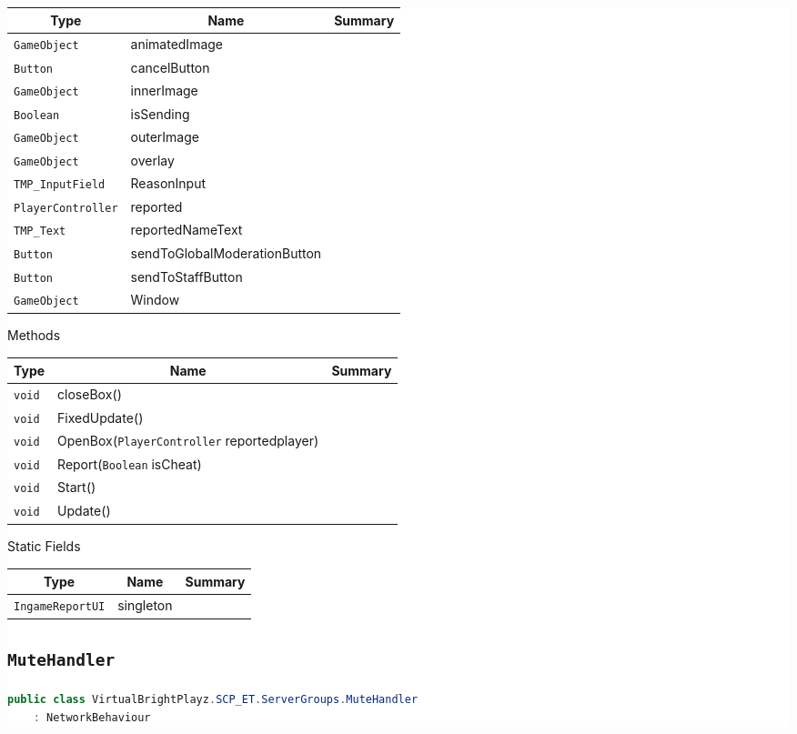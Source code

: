 | Type | Name | Summary | 
| --- | --- | --- | 
| `GameObject` | animatedImage |  | 
| `Button` | cancelButton |  | 
| `GameObject` | innerImage |  | 
| `Boolean` | isSending |  | 
| `GameObject` | outerImage |  | 
| `GameObject` | overlay |  | 
| `TMP_InputField` | ReasonInput |  | 
| `PlayerController` | reported |  | 
| `TMP_Text` | reportedNameText |  | 
| `Button` | sendToGlobalModerationButton |  | 
| `Button` | sendToStaffButton |  | 
| `GameObject` | Window |  | 


Methods

| Type | Name | Summary | 
| --- | --- | --- | 
| `void` | closeBox() |  | 
| `void` | FixedUpdate() |  | 
| `void` | OpenBox(`PlayerController` reportedplayer) |  | 
| `void` | Report(`Boolean` isCheat) |  | 
| `void` | Start() |  | 
| `void` | Update() |  | 


Static Fields

| Type | Name | Summary | 
| --- | --- | --- | 
| `IngameReportUI` | singleton |  | 


## `MuteHandler`

```csharp
public class VirtualBrightPlayz.SCP_ET.ServerGroups.MuteHandler
    : NetworkBehaviour

```
